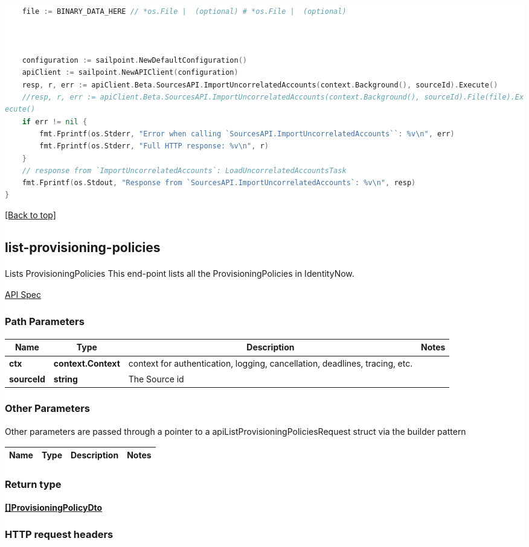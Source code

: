 ```go
    file := BINARY_DATA_HERE // *os.File |  (optional) # *os.File |  (optional)

  

	configuration := sailpoint.NewDefaultConfiguration()
	apiClient := sailpoint.NewAPIClient(configuration)
    resp, r, err := apiClient.Beta.SourcesAPI.ImportUncorrelatedAccounts(context.Background(), sourceId).Execute()
	//resp, r, err := apiClient.Beta.SourcesAPI.ImportUncorrelatedAccounts(context.Background(), sourceId).File(file).Execute()
	if err != nil {
		fmt.Fprintf(os.Stderr, "Error when calling `SourcesAPI.ImportUncorrelatedAccounts``: %v\n", err)
		fmt.Fprintf(os.Stderr, "Full HTTP response: %v\n", r)
	}
	// response from `ImportUncorrelatedAccounts`: LoadUncorrelatedAccountsTask
	fmt.Fprintf(os.Stdout, "Response from `SourcesAPI.ImportUncorrelatedAccounts`: %v\n", resp)
}
```

[[Back to top]](#)

## list-provisioning-policies
Lists ProvisioningPolicies
This end-point lists all the ProvisioningPolicies in IdentityNow.

[API Spec](https://developer.sailpoint.com/docs/api/beta/list-provisioning-policies)

### Path Parameters


Name | Type | Description  | Notes
------------- | ------------- | ------------- | -------------
**ctx** | **context.Context** | context for authentication, logging, cancellation, deadlines, tracing, etc.
**sourceId** | **string** | The Source id | 

### Other Parameters

Other parameters are passed through a pointer to a apiListProvisioningPoliciesRequest struct via the builder pattern


Name | Type | Description  | Notes
------------- | ------------- | ------------- | -------------


### Return type

[**[]ProvisioningPolicyDto**](../models/provisioning-policy-dto)

### HTTP request headers
